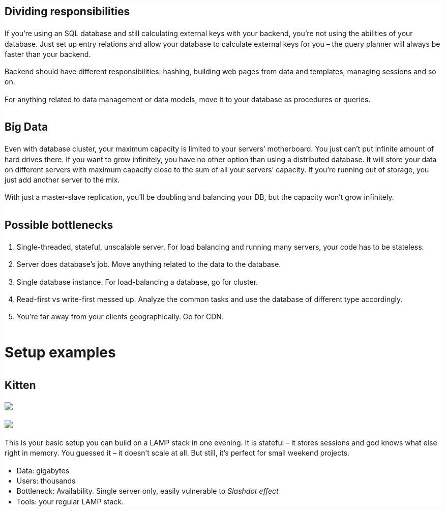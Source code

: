 ## Dividing responsibilities

If you’re using an SQL database and still calculating external keys with your backend, you’re not using the abilities of your database. Just set up entry relations and allow your database to calculate external keys for you – the query planner will always be faster than your backend.

Backend should have different responsibilities: hashing, building web pages from data and templates, managing sessions and so on.

For anything related to data management or data models, move it to your database as procedures or queries.

## Big Data

Even with database cluster, your maximum capacity is limited to your servers’ motherboard. You just can’t put infinite amount of hard drives there. If you want to grow infinitely, you have no other option than using a distributed database. It will store your data on different servers with maximum capacity close to the sum of all your servers’ capacity. If you’re running out of storage, you just add another server to the mix.

With just a master-slave replication, you’ll be doubling and balancing your DB, but the capacity won’t grow infinitely.

## Possible bottlenecks

1. Single-threaded, stateful, unscalable server. For load balancing and running many servers, your code has to be stateless.

2. Server does database’s job. Move anything related to the data to the database.

3. Single database instance. For load-balancing a database, go for cluster.
4. Read-first vs write-first messed up. Analyze the common tasks and use the database of different type accordingly.

5. You’re far away from your clients geographically. Go for CDN.

# Setup examples

## Kitten

![](/blog/images/content/lQRoEgj.jpg)

![](/blog/images/content/MyDwxfa.jpg)

This is your basic setup you can build on a LAMP stack in one evening. It is stateful – it stores sessions and god knows what else right in memory. You guessed it – it doesn’t scale at all. But still, it’s perfect for small weekend projects.

-  Data: gigabytes
-  Users: thousands
-  Bottleneck: Availability. Single server only, easily vulnerable to _Slashdot effect_
-  Tools: your regular LAMP stack.

